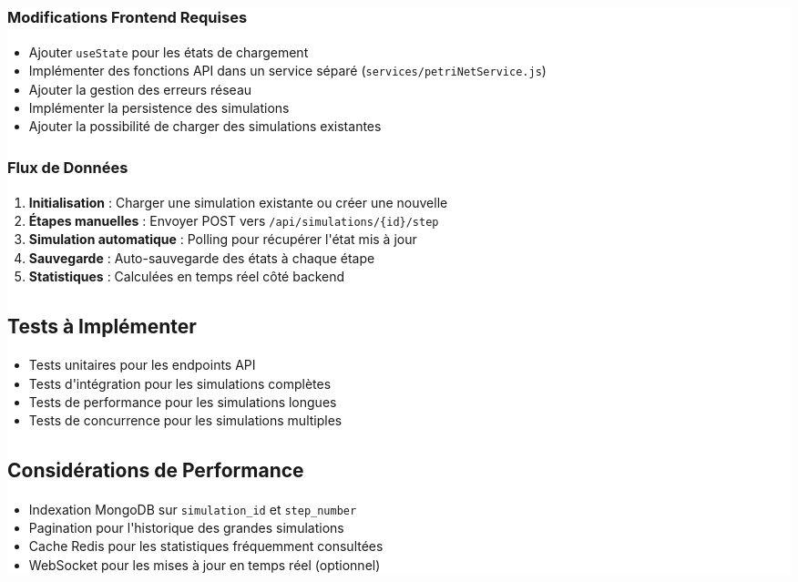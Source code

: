 ### Modifications Frontend Requises
- Ajouter `useState` pour les états de chargement
- Implémenter des fonctions API dans un service séparé (`services/petriNetService.js`)
- Ajouter la gestion des erreurs réseau
- Implémenter la persistence des simulations
- Ajouter la possibilité de charger des simulations existantes

### Flux de Données
1. **Initialisation** : Charger une simulation existante ou créer une nouvelle
2. **Étapes manuelles** : Envoyer POST vers `/api/simulations/{id}/step`
3. **Simulation automatique** : Polling pour récupérer l'état mis à jour
4. **Sauvegarde** : Auto-sauvegarde des états à chaque étape
5. **Statistiques** : Calculées en temps réel côté backend

## Tests à Implémenter
- Tests unitaires pour les endpoints API
- Tests d'intégration pour les simulations complètes
- Tests de performance pour les simulations longues
- Tests de concurrence pour les simulations multiples

## Considérations de Performance
- Indexation MongoDB sur `simulation_id` et `step_number`
- Pagination pour l'historique des grandes simulations  
- Cache Redis pour les statistiques fréquemment consultées
- WebSocket pour les mises à jour en temps réel (optionnel)